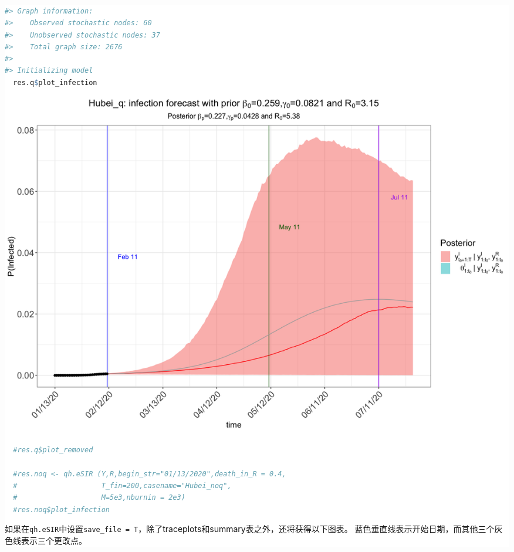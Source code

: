 ``` r
#> Graph information:
#>    Observed stochastic nodes: 60
#>    Unobserved stochastic nodes: 37
#>    Total graph size: 2676
#> 
#> Initializing model
  res.q$plot_infection
```

![](man/figures/README-model2-1.png)

``` r
  #res.q$plot_removed

  #res.noq <- qh.eSIR (Y,R,begin_str="01/13/2020",death_in_R = 0.4,
  #                    T_fin=200,casename="Hubei_noq",
  #                    M=5e3,nburnin = 2e3)
  #res.noq$plot_infection
```
如果在`qh.eSIR`中设置`save_file = T`，除了traceplots和summary表之外，还将获得以下图表。 蓝色垂直线表示开始日期，而其他三个灰色线表示三个更改点。
